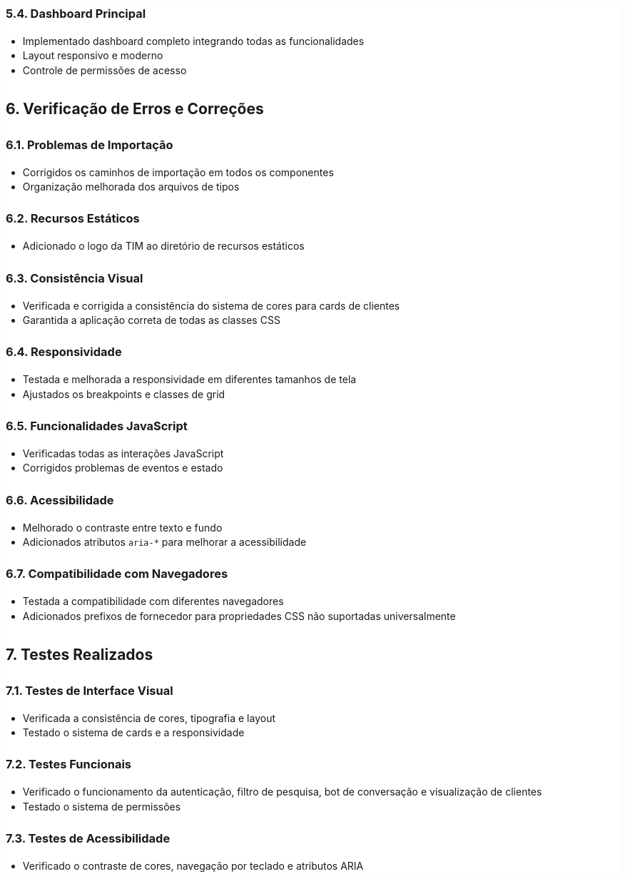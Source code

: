 ### 5.4. Dashboard Principal
- Implementado dashboard completo integrando todas as funcionalidades
- Layout responsivo e moderno
- Controle de permissões de acesso

## 6. Verificação de Erros e Correções

### 6.1. Problemas de Importação
- Corrigidos os caminhos de importação em todos os componentes
- Organização melhorada dos arquivos de tipos

### 6.2. Recursos Estáticos
- Adicionado o logo da TIM ao diretório de recursos estáticos

### 6.3. Consistência Visual
- Verificada e corrigida a consistência do sistema de cores para cards de clientes
- Garantida a aplicação correta de todas as classes CSS

### 6.4. Responsividade
- Testada e melhorada a responsividade em diferentes tamanhos de tela
- Ajustados os breakpoints e classes de grid

### 6.5. Funcionalidades JavaScript
- Verificadas todas as interações JavaScript
- Corrigidos problemas de eventos e estado

### 6.6. Acessibilidade
- Melhorado o contraste entre texto e fundo
- Adicionados atributos `aria-*` para melhorar a acessibilidade

### 6.7. Compatibilidade com Navegadores
- Testada a compatibilidade com diferentes navegadores
- Adicionados prefixos de fornecedor para propriedades CSS não suportadas universalmente

## 7. Testes Realizados

### 7.1. Testes de Interface Visual
- Verificada a consistência de cores, tipografia e layout
- Testado o sistema de cards e a responsividade

### 7.2. Testes Funcionais
- Verificado o funcionamento da autenticação, filtro de pesquisa, bot de conversação e visualização de clientes
- Testado o sistema de permissões

### 7.3. Testes de Acessibilidade
- Verificado o contraste de cores, navegação por teclado e atributos ARIA
